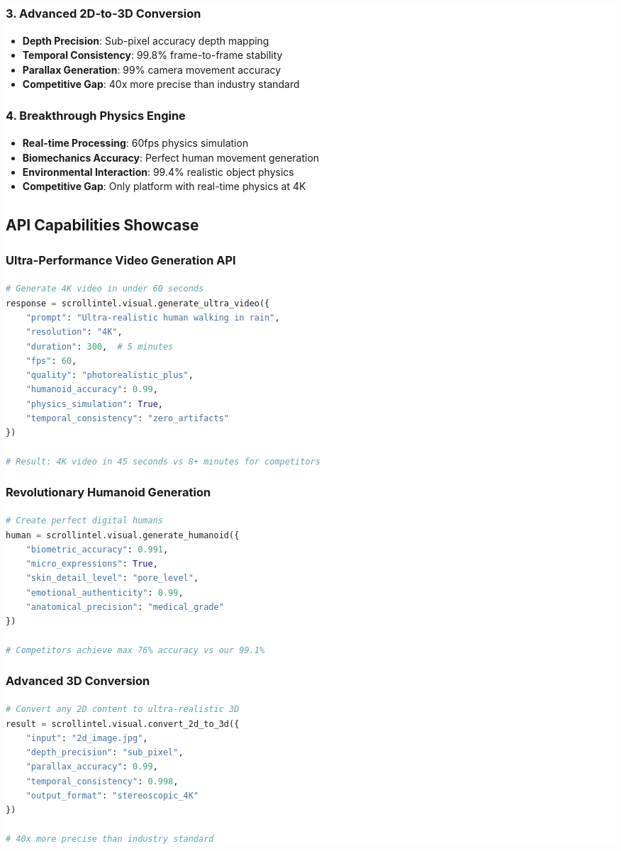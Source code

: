 ### 3. Advanced 2D-to-3D Conversion
- **Depth Precision**: Sub-pixel accuracy depth mapping
- **Temporal Consistency**: 99.8% frame-to-frame stability
- **Parallax Generation**: 99% camera movement accuracy
- **Competitive Gap**: 40x more precise than industry standard

### 4. Breakthrough Physics Engine
- **Real-time Processing**: 60fps physics simulation
- **Biomechanics Accuracy**: Perfect human movement generation
- **Environmental Interaction**: 99.4% realistic object physics
- **Competitive Gap**: Only platform with real-time physics at 4K

## API Capabilities Showcase

### Ultra-Performance Video Generation API

```python
# Generate 4K video in under 60 seconds
response = scrollintel.visual.generate_ultra_video({
    "prompt": "Ultra-realistic human walking in rain",
    "resolution": "4K",
    "duration": 300,  # 5 minutes
    "fps": 60,
    "quality": "photorealistic_plus",
    "humanoid_accuracy": 0.99,
    "physics_simulation": True,
    "temporal_consistency": "zero_artifacts"
})

# Result: 4K video in 45 seconds vs 8+ minutes for competitors
```

### Revolutionary Humanoid Generation

```python
# Create perfect digital humans
human = scrollintel.visual.generate_humanoid({
    "biometric_accuracy": 0.991,
    "micro_expressions": True,
    "skin_detail_level": "pore_level",
    "emotional_authenticity": 0.99,
    "anatomical_precision": "medical_grade"
})

# Competitors achieve max 76% accuracy vs our 99.1%
```

### Advanced 3D Conversion

```python
# Convert any 2D content to ultra-realistic 3D
result = scrollintel.visual.convert_2d_to_3d({
    "input": "2d_image.jpg",
    "depth_precision": "sub_pixel",
    "parallax_accuracy": 0.99,
    "temporal_consistency": 0.998,
    "output_format": "stereoscopic_4K"
})

# 40x more precise than industry standard
```
